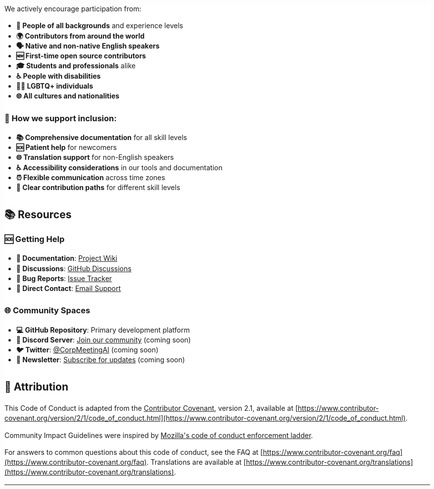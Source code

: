 We actively encourage participation from:

- **👥 People of all backgrounds** and experience levels
- **🌍 Contributors from around the world**
- **🗣️ Native and non-native English speakers**
- **🆕 First-time open source contributors**
- **🎓 Students and professionals** alike
- **♿ People with disabilities**
- **🏳️‍🌈 LGBTQ+ individuals**
- **🌐 All cultures and nationalities**

### 🤝 How we support inclusion:

- **📚 Comprehensive documentation** for all skill levels
- **🆘 Patient help** for newcomers
- **🌐 Translation support** for non-English speakers
- **♿ Accessibility considerations** in our tools and documentation
- **⏰ Flexible communication** across time zones
- **🎯 Clear contribution paths** for different skill levels

## 📚 Resources

### 🆘 Getting Help
- **📖 Documentation**: [Project Wiki](https://github.com/Jani-shiv/AI-Powered-Corporate-Meeting-Minutes-Action-Tracker/wiki)
- **💬 Discussions**: [GitHub Discussions](https://github.com/Jani-shiv/AI-Powered-Corporate-Meeting-Minutes-Action-Tracker/discussions)
- **🐛 Bug Reports**: [Issue Tracker](https://github.com/Jani-shiv/AI-Powered-Corporate-Meeting-Minutes-Action-Tracker/issues)
- **📧 Direct Contact**: [Email Support](mailto:support@corpmeeting.ai)

### 🌐 Community Spaces
- **💻 GitHub Repository**: Primary development platform
- **📱 Discord Server**: [Join our community](https://discord.gg/corpmeeting-ai) (coming soon)
- **🐦 Twitter**: [@CorpMeetingAI](https://twitter.com/CorpMeetingAI) (coming soon)
- **📧 Newsletter**: [Subscribe for updates](https://newsletter.corpmeeting.ai) (coming soon)

## 🙏 Attribution

This Code of Conduct is adapted from the [Contributor Covenant](https://www.contributor-covenant.org/), version 2.1, available at [https://www.contributor-covenant.org/version/2/1/code_of_conduct.html](https://www.contributor-covenant.org/version/2/1/code_of_conduct.html).

Community Impact Guidelines were inspired by [Mozilla's code of conduct enforcement ladder](https://github.com/mozilla/diversity).

For answers to common questions about this code of conduct, see the FAQ at [https://www.contributor-covenant.org/faq](https://www.contributor-covenant.org/faq). Translations are available at [https://www.contributor-covenant.org/translations](https://www.contributor-covenant.org/translations).

---
